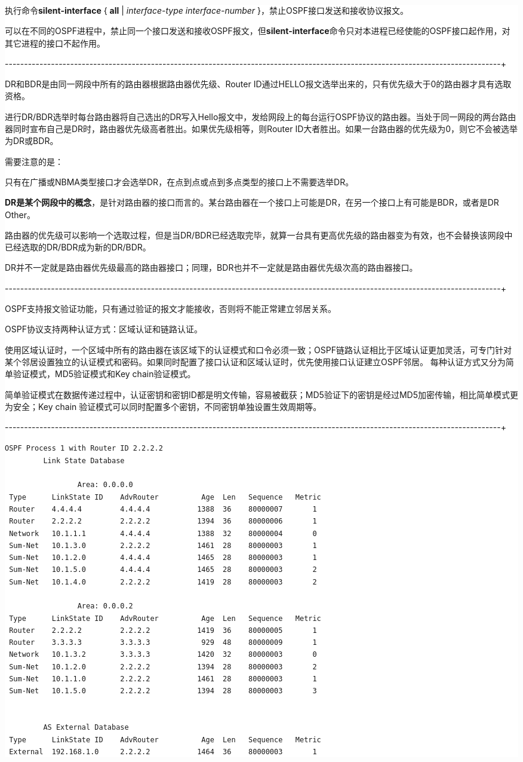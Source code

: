 执行命令**silent-interface** { **all** | *interface-type* *interface-number* }，禁止OSPF接口发送和接收协议报文。

可以在不同的OSPF进程中，禁止同一个接口发送和接收OSPF报文，但**silent-interface**命令只对本进程已经使能的OSPF接口起作用，对其它进程的接口不起作用。

---------------------------------------------------------------------------------------------------------------------------------+

DR和BDR是由同一网段中所有的路由器根据路由器优先级、Router ID通过HELLO报文选举出来的，只有优先级大于0的路由器才具有选取资格。

进行DR/BDR选举时每台路由器将自己选出的DR写入Hello报文中，发给网段上的每台运行OSPF协议的路由器。当处于同一网段的两台路由器同时宣布自己是DR时，路由器优先级高者胜出。如果优先级相等，则Router ID大者胜出。如果一台路由器的优先级为0，则它不会被选举为DR或BDR。

需要注意的是：

只有在广播或NBMA类型接口才会选举DR，在点到点或点到多点类型的接口上不需要选举DR。

**DR是某个网段中的概念**，是针对路由器的接口而言的。某台路由器在一个接口上可能是DR，在另一个接口上有可能是BDR，或者是DR Other。

路由器的优先级可以影响一个选取过程，但是当DR/BDR已经选取完毕，就算一台具有更高优先级的路由器变为有效，也不会替换该网段中已经选取的DR/BDR成为新的DR/BDR。

DR并不一定就是路由器优先级最高的路由器接口；同理，BDR也并不一定就是路由器优先级次高的路由器接口。

---------------------------------------------------------------------------------------------------------------------------------+

OSPF支持报文验证功能，只有通过验证的报文才能接收，否则将不能正常建立邻居关系。

OSPF协议支持两种认证方式：区域认证和链路认证。

使用区域认证时，一个区域中所有的路由器在该区域下的认证模式和口令必须一致；OSPF链路认证相比于区域认证更加灵活，可专门针对某个邻居设置独立的认证模式和密码。如果同时配置了接口认证和区域认证时，优先使用接口认证建立OSPF邻居。
每种认证方式又分为简单验证模式，MD5验证模式和Key chain验证模式。

简单验证模式在数据传递过程中，认证密钥和密钥ID都是明文传输，容易被截获；MD5验证下的密钥是经过MD5加密传输，相比简单模式更为安全；Key chain 验证模式可以同时配置多个密钥，不同密钥单独设置生效周期等。

---------------------------------------------------------------------------------------------------------------------------------+

```
OSPF Process 1 with Router ID 2.2.2.2
		 Link State Database 

		         Area: 0.0.0.0
 Type      LinkState ID    AdvRouter          Age  Len   Sequence   Metric
 Router    4.4.4.4         4.4.4.4           1388  36    80000007       1
 Router    2.2.2.2         2.2.2.2           1394  36    80000006       1
 Network   10.1.1.1        4.4.4.4           1388  32    80000004       0
 Sum-Net   10.1.3.0        2.2.2.2           1461  28    80000003       1
 Sum-Net   10.1.2.0        4.4.4.4           1465  28    80000003       1
 Sum-Net   10.1.5.0        4.4.4.4           1465  28    80000003       2
 Sum-Net   10.1.4.0        2.2.2.2           1419  28    80000003       2
 
		         Area: 0.0.0.2
 Type      LinkState ID    AdvRouter          Age  Len   Sequence   Metric
 Router    2.2.2.2         2.2.2.2           1419  36    80000005       1
 Router    3.3.3.3         3.3.3.3            929  48    80000009       1
 Network   10.1.3.2        3.3.3.3           1420  32    80000003       0
 Sum-Net   10.1.2.0        2.2.2.2           1394  28    80000003       2
 Sum-Net   10.1.1.0        2.2.2.2           1461  28    80000003       1
 Sum-Net   10.1.5.0        2.2.2.2           1394  28    80000003       3
 

		 AS External Database
 Type      LinkState ID    AdvRouter          Age  Len   Sequence   Metric
 External  192.168.1.0     2.2.2.2           1464  36    80000003       1
```
